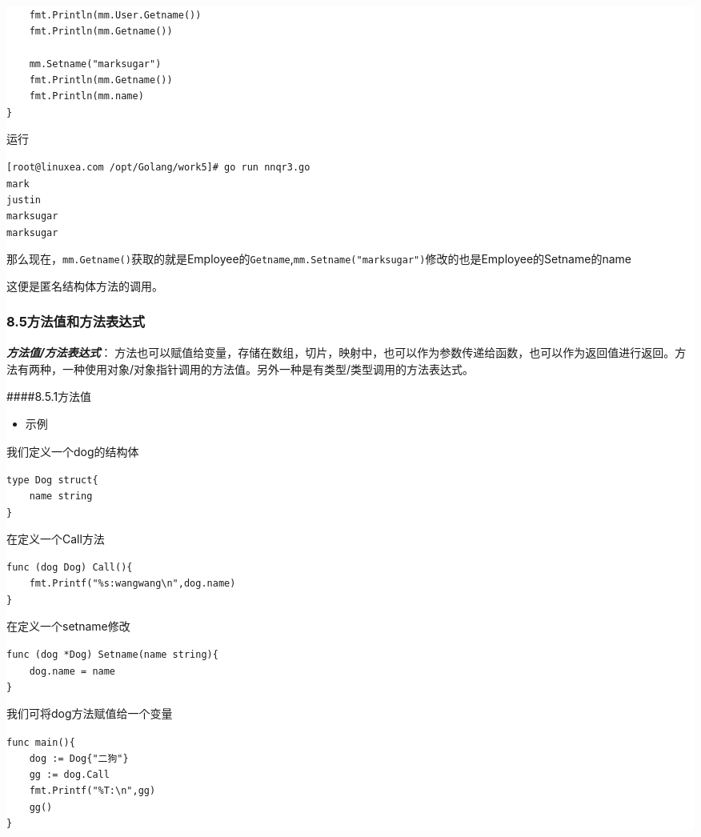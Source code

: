 ```
	fmt.Println(mm.User.Getname())
	fmt.Println(mm.Getname())

	mm.Setname("marksugar")
	fmt.Println(mm.Getname())
	fmt.Println(mm.name)
}
```

运行

```
[root@linuxea.com /opt/Golang/work5]# go run nnqr3.go
mark
justin
marksugar
marksugar
```

那么现在，`mm.Getname()`获取的就是Employee的`Getname`,`mm.Setname("marksugar")`修改的也是Employee的Setname的name

这便是匿名结构体方法的调用。

### 8.5方法值和方法表达式

***方法值/方法表达式***： 方法也可以赋值给变量，存储在数组，切片，映射中，也可以作为参数传递给函数，也可以作为返回值进行返回。方法有两种，一种使用对象/对象指针调用的方法值。另外一种是有类型/类型调用的方法表达式。

####8.5.1方法值

- 示例

我们定义一个dog的结构体

```
type Dog struct{
	name string
}
```

在定义一个Call方法

```
func (dog Dog) Call(){
	fmt.Printf("%s:wangwang\n",dog.name)
}
```

在定义一个setname修改

```
func (dog *Dog) Setname(name string){
	dog.name = name
}
```

我们可将dog方法赋值给一个变量

```
func main(){
	dog := Dog{"二狗"}
	gg := dog.Call
	fmt.Printf("%T:\n",gg)
	gg()
}
```
